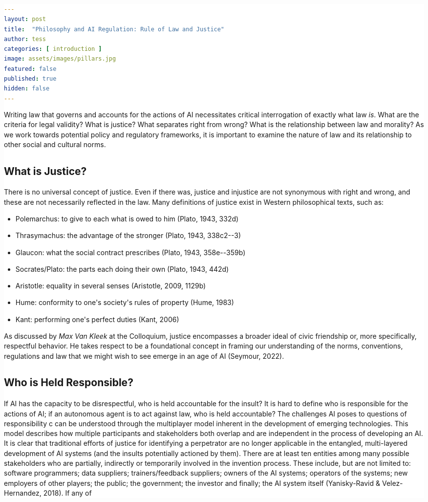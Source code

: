 ```yaml
---
layout: post
title:  "Philosophy and AI Regulation: Rule of Law and Justice"
author: tess
categories: [ introduction ]
image: assets/images/pillars.jpg
featured: false
published: true
hidden: false
---
```


Writing law that governs and accounts for the actions of AI necessitates
critical interrogation of exactly what law *is*. What are the criteria
for legal validity? What is justice? What separates right from wrong?
What is the relationship between law and morality? As we work towards
potential policy and regulatory frameworks, it is important to examine
the nature of law and its relationship to other social and cultural
norms.

## What is Justice?

There is no universal concept of justice. Even if there was, justice and
injustice are not synonymous with right and wrong, and these are not
necessarily reflected in the law. Many definitions of justice exist in
Western philosophical texts, such as:

-   Polemarchus: to give to each what is owed to him (Plato, 1943, 332d)

-   Thrasymachus: the advantage of the stronger (Plato, 1943, 338c2--3)

-   Glaucon: what the social contract prescribes (Plato, 1943, 358e--359b)
    
-   Socrates/Plato: the parts each doing their own (Plato, 1943, 442d)

-   Aristotle: equality in several senses (Aristotle, 2009, 1129b)

-   Hume: conformity to one's society's rules of property (Hume, 1983)

-   Kant: performing one's perfect duties (Kant, 2006)

As discussed by *Max Van Kleek* at the Colloquium, justice encompasses a
broader ideal of civic friendship or, more specifically, respectful
behavior. He takes respect to be a foundational concept in framing our
understanding of the norms, conventions, regulations and law that we
might wish to see emerge in an age of AI (Seymour, 2022).

## Who is Held Responsible?

If AI has the capacity to be disrespectful, who is held accountable for
the insult? It is hard to define who is responsible for the actions of
AI; if an autonomous agent is to act against law, who is held
accountable? The challenges AI poses to questions of responsibility c
can be understood through the multiplayer model inherent in the
development of emerging technologies. This model describes how multiple
participants and stakeholders both overlap and are independent in the
process of developing an AI. It is clear that traditional efforts of
justice for identifying a perpetrator are no longer applicable in the
entangled, multi-layered development of AI systems (and the insults
potentially actioned by them). There are at least ten entities among
many possible stakeholders who are partially, indirectly or temporarily
involved in the invention process. These include, but are not limited
to: software programmers; data suppliers; trainers/feedback suppliers;
owners of the AI systems; operators of the systems; new employers of
other players; the public; the government; the investor and finally; the
AI system itself (Yanisky-Ravid & Velez-Hernandez, 2018). If any of